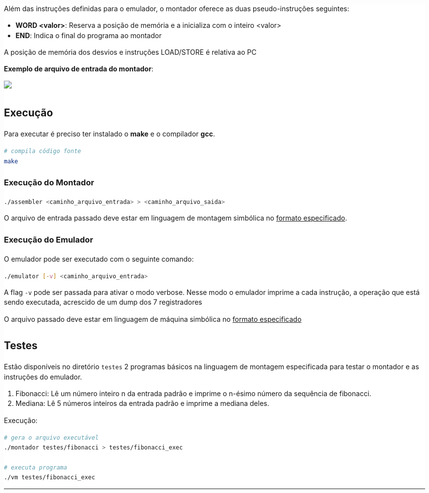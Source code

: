 Além das instruções definidas para o emulador, o montador oferece as duas pseudo-instruções seguintes:

- **WORD \<valor\>**: Reserva a posição de memória e a inicializa com o inteiro \<valor\>
- **END**: Indica o final do programa ao montador

A posição de memória dos desvios e instruções LOAD/STORE é relativa ao PC

**Exemplo de arquivo de entrada do montador**:

![](./img/3_exemplo_entrada_montador.png)

## Execução

Para executar é preciso ter instalado o **make** e o compilador **gcc**.

```bash
# compila código fonte
make
```

### Execução do Montador

```bash
./assembler <caminho_arquivo_entrada> > <caminho_arquivo_saida>
```

O arquivo de entrada passado deve estar em linguagem de montagem simbólica no [formato especificado](#montador).

### Execução do Emulador

O emulador pode ser executado com o seguinte comando:

```bash
./emulator [-v] <caminho_arquivo_entrada>
```

A flag `-v` pode ser passada para ativar o modo verbose. Nesse modo o emulador imprime a cada instrução, a operação que está sendo executada, acrescido de um dump dos 7 registradores

O arquivo passado deve estar em linguagem de máquina simbólica no [formato especificado](#formato-do-arquivo-de-entrada)

## Testes

Estão disponíveis no diretório `testes` 2 programas básicos na linguagem de montagem especificada para testar o montador e as instruções do emulador.

1. Fibonacci: Lê um número inteiro n da entrada padrão e imprime o n-ésimo número da sequência de fibonacci.
1. Mediana: Lê 5 números inteiros da entrada padrão e imprime a mediana deles.



Execução:

```bash
# gera o arquivo executável
./montador testes/fibonacci > testes/fibonacci_exec

# executa programa
./vm testes/fibonacci_exec

```


---